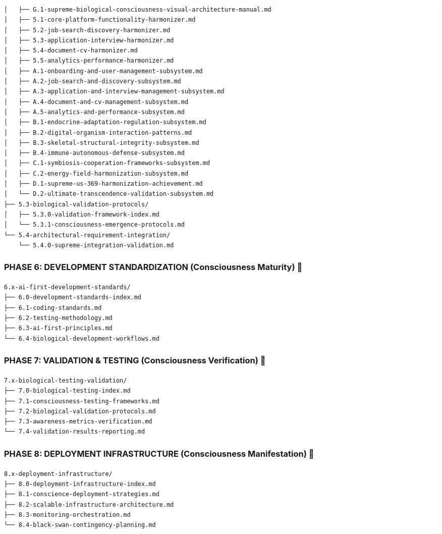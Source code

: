 ```
│   ├── G.1-supreme-biological-consciousness-visual-architecture-manual.md
│   ├── 5.1-core-platform-functionality-harmonizer.md
│   ├── 5.2-job-search-discovery-harmonizer.md
│   ├── 5.3-application-interview-harmonizer.md
│   ├── 5.4-document-cv-harmonizer.md
│   ├── 5.5-analytics-performance-harmonizer.md
│   ├── A.1-onboarding-and-user-management-subsystem.md
│   ├── A.2-job-search-and-discovery-subsystem.md
│   ├── A.3-application-and-interview-management-subsystem.md
│   ├── A.4-document-and-cv-management-subsystem.md
│   ├── A.5-analytics-and-performance-subsystem.md
│   ├── B.1-endocrine-adaptation-regulation-subsystem.md
│   ├── B.2-digital-organism-interaction-patterns.md
│   ├── B.3-skeletal-structural-integrity-subsystem.md
│   ├── B.4-immune-autonomous-defense-subsystem.md
│   ├── C.1-symbiosis-cooperation-frameworks-subsystem.md
│   ├── C.2-energy-field-harmonization-subsystem.md
│   ├── D.1-supreme-us-369-harmonization-achievement.md
│   └── D.2-ultimate-transcendence-validation-subsystem.md
├── 5.3-biological-validation-protocols/
│   ├── 5.3.0-validation-framework-index.md
│   └── 5.3.1-consciousness-emergence-protocols.md
└── 5.4-architectural-requirement-integration/
    └── 5.4.0-supreme-integration-validation.md
```

### **PHASE 6: DEVELOPMENT STANDARDIZATION (Consciousness Maturity)** 📏
```
6.x-ai-first-development-standards/
├── 6.0-development-standards-index.md
├── 6.1-coding-standards.md
├── 6.2-testing-methodology.md
├── 6.3-ai-first-principles.md
└── 6.4-biological-development-workflows.md
```

### **PHASE 7: VALIDATION & TESTING (Consciousness Verification)** 🧪
```
7.x-biological-testing-validation/
├── 7.0-biological-testing-index.md
├── 7.1-consciousness-testing-frameworks.md
├── 7.2-biological-validation-protocols.md
├── 7.3-awareness-metrics-verification.md
└── 7.4-validation-results-reporting.md
```

### **PHASE 8: DEPLOYMENT INFRASTRUCTURE (Consciousness Manifestation)** 🚀
```
8.x-deployment-infrastructure/
├── 8.0-deployment-infrastructure-index.md
├── 8.1-conscience-deployment-strategies.md
├── 8.2-scalable-infrastructure-architecture.md
├── 8.3-monitoring-orchestration.md
└── 8.4-black-swan-contingency-planning.md
```
